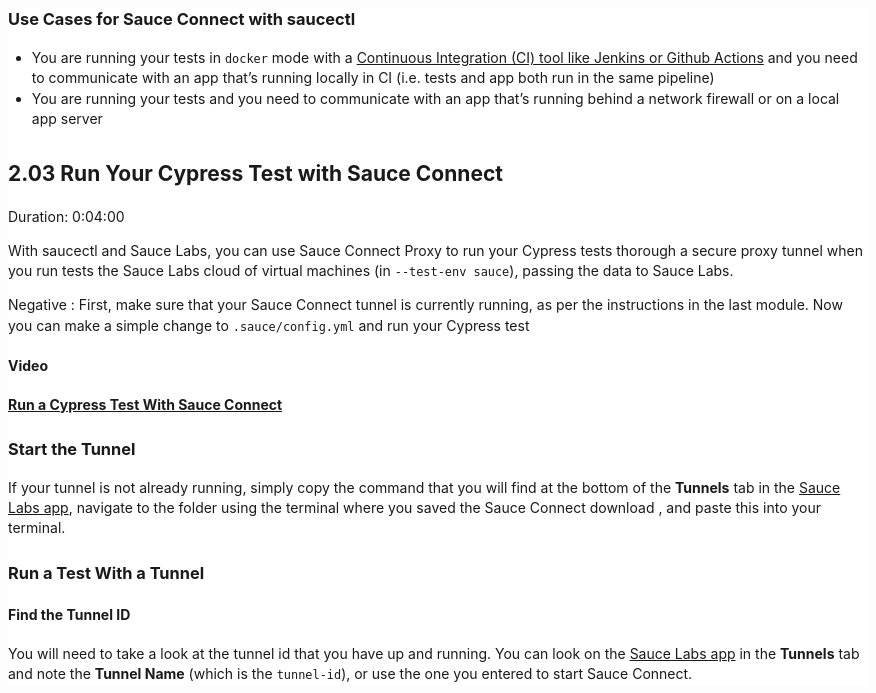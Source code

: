 ### Use Cases for Sauce Connect with saucectl

* You are running your tests in `docker` mode with a [Continuous Integration (CI) tool like Jenkins or Github Actions](https://docs.saucelabs.com/testrunner-toolkit/running-tests#run-tests-in-docker-mode-and-send-results-to-sauce-labs) and you need to communicate with an app that’s running locally in CI (i.e. tests and app both run in the same pipeline)
* You are running your tests and you need to communicate with an app that’s running behind a network firewall or on a local app server



## 2.03 Run Your Cypress Test with Sauce Connect
Duration: 0:04:00

With saucectl and Sauce Labs, you can use Sauce Connect Proxy to run your Cypress tests thorough a secure proxy tunnel when you run tests the Sauce Labs cloud of virtual machines (in `--test-env sauce`), passing the data to Sauce Labs.

Negative
: First, make sure that your Sauce Connect tunnel is currently running, as per the instructions in the last module. Now you can make a simple change to `.sauce/config.yml` and run your Cypress test

#### Video
**[Run a Cypress Test With Sauce Connect](https://www.youtube.com/watch?v=AO3CavnpKq8&list=PL67l1VPxOnT7YTdCbpvSpJ8FF-sNxm8r-&index=7)**

<video id="AO3CavnpKq8"></video>

### Start the Tunnel
If your tunnel is not already running, simply copy the command that you will find at the bottom of the **Tunnels** tab in the [Sauce Labs app](https://accounts.saucelabs.com/am/XUI/#login), navigate to the folder using the terminal where you saved the Sauce Connect download , and paste this into your terminal.

### Run a Test With a Tunnel

#### Find the Tunnel ID
You will need to take a look at the tunnel id that you have up and running. You can look on the [Sauce Labs app](https://accounts.saucelabs.com/am/XUI/#login) in the **Tunnels** tab and note the **Tunnel Name** (which is the `tunnel-id`), or use the one you entered to start Sauce Connect.
